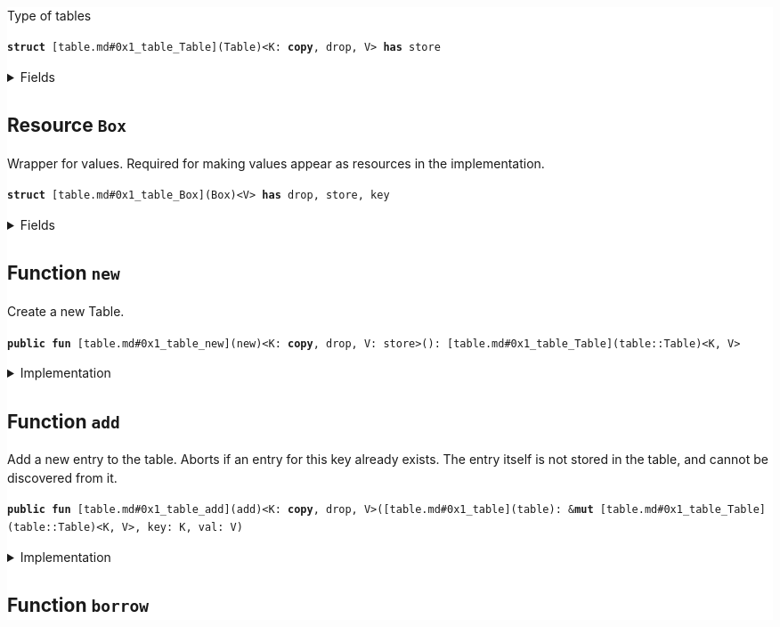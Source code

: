 Type of tables


<pre><code><b>struct</b> [table.md#0x1_table_Table](Table)&lt;K: <b>copy</b>, drop, V&gt; <b>has</b> store
</code></pre>



<details><summary>Fields</summary></details>

<a id="0x1_table_Box"></a>

## Resource `Box`

Wrapper for values. Required for making values appear as resources in the implementation.


<pre><code><b>struct</b> [table.md#0x1_table_Box](Box)&lt;V&gt; <b>has</b> drop, store, key
</code></pre>



<details><summary>Fields</summary></details>

<a id="0x1_table_new"></a>

## Function `new`

Create a new Table.


<pre><code><b>public</b> <b>fun</b> [table.md#0x1_table_new](new)&lt;K: <b>copy</b>, drop, V: store&gt;(): [table.md#0x1_table_Table](table::Table)&lt;K, V&gt;
</code></pre>



<details><summary>Implementation</summary></details>

<a id="0x1_table_add"></a>

## Function `add`

Add a new entry to the table. Aborts if an entry for this
key already exists. The entry itself is not stored in the
table, and cannot be discovered from it.


<pre><code><b>public</b> <b>fun</b> [table.md#0x1_table_add](add)&lt;K: <b>copy</b>, drop, V&gt;([table.md#0x1_table](table): &<b>mut</b> [table.md#0x1_table_Table](table::Table)&lt;K, V&gt;, key: K, val: V)
</code></pre>



<details><summary>Implementation</summary></details>

<a id="0x1_table_borrow"></a>

## Function `borrow`
